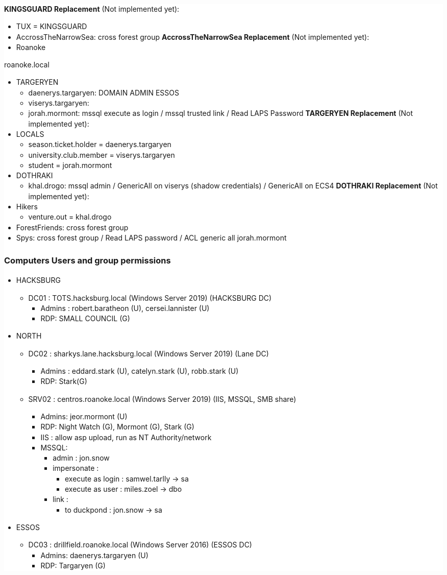 **KINGSGUARD Replacement** (Not implemented yet):
- TUX = KINGSGUARD
- AccrossTheNarrowSea:       cross forest group
**AccrossTheNarrowSea Replacement** (Not implemented yet):
- Roanoke

roanoke.local
- TARGERYEN
  - daenerys.targaryen: DOMAIN ADMIN ESSOS
  - viserys.targaryen:  
  - jorah.mormont:      mssql execute as login / mssql trusted link / Read LAPS Password
**TARGERYEN Replacement** (Not implemented yet):
- LOCALS
  - season.ticket.holder = daenerys.targaryen
  - university.club.member = viserys.targaryen
  - student = jorah.mormont
- DOTHRAKI
  - khal.drogo:         mssql admin / GenericAll on viserys (shadow credentials) / GenericAll on ECS4
**DOTHRAKI Replacement** (Not implemented yet):
- Hikers
  - venture.out = khal.drogo
- ForestFriends:       cross forest group
- Spys:                 cross forest group / Read LAPS password  / ACL generic all jorah.mormont

### Computers Users and group permissions

- HACKSBURG
  - DC01 : TOTS.hacksburg.local (Windows Server 2019) (HACKSBURG DC)
    - Admins : robert.baratheon (U), cersei.lannister (U)
    - RDP: SMALL COUNCIL (G)

- NORTH
  - DC02 : sharkys.lane.hacksburg.local (Windows Server 2019) (Lane DC)
    - Admins : eddard.stark (U), catelyn.stark (U), robb.stark (U)
    - RDP: Stark(G)

  - SRV02 : centros.roanoke.local (Windows Server 2019) (IIS, MSSQL, SMB share)
    - Admins: jeor.mormont (U)
    - RDP: Night Watch (G), Mormont (G), Stark (G)
    - IIS : allow asp upload, run as NT Authority/network
    - MSSQL:
      - admin : jon.snow
      - impersonate : 
        - execute as login : samwel.tarlly -> sa
        - execute as user : miles.zoel -> dbo
      - link :
        - to duckpond : jon.snow -> sa

- ESSOS
  - DC03  : drillfield.roanoke.local (Windows Server 2016) (ESSOS DC)
    - Admins: daenerys.targaryen (U)
    - RDP: Targaryen (G)
